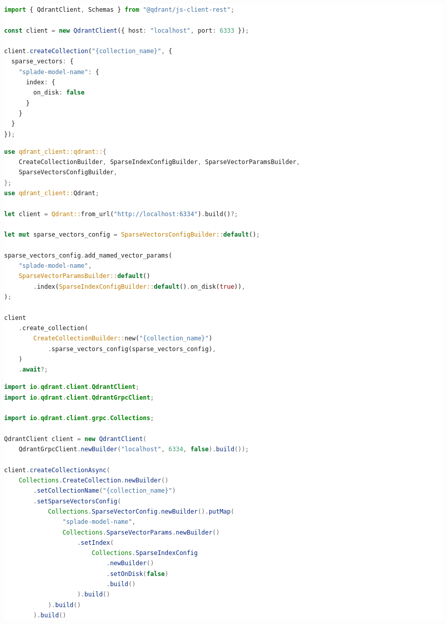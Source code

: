 ```typescript
import { QdrantClient, Schemas } from "@qdrant/js-client-rest";

const client = new QdrantClient({ host: "localhost", port: 6333 });

client.createCollection("{collection_name}", {
  sparse_vectors: {
    "splade-model-name": {
      index: {
        on_disk: false
      }
    }
  }
});
```

```rust
use qdrant_client::qdrant::{
    CreateCollectionBuilder, SparseIndexConfigBuilder, SparseVectorParamsBuilder,
    SparseVectorsConfigBuilder,
};
use qdrant_client::Qdrant;

let client = Qdrant::from_url("http://localhost:6334").build()?;

let mut sparse_vectors_config = SparseVectorsConfigBuilder::default();

sparse_vectors_config.add_named_vector_params(
    "splade-model-name",
    SparseVectorParamsBuilder::default()
        .index(SparseIndexConfigBuilder::default().on_disk(true)),
);

client
    .create_collection(
        CreateCollectionBuilder::new("{collection_name}")
            .sparse_vectors_config(sparse_vectors_config),
    )
    .await?;
```

```java
import io.qdrant.client.QdrantClient;
import io.qdrant.client.QdrantGrpcClient;

import io.qdrant.client.grpc.Collections;

QdrantClient client = new QdrantClient(
    QdrantGrpcClient.newBuilder("localhost", 6334, false).build());

client.createCollectionAsync(
    Collections.CreateCollection.newBuilder()
        .setCollectionName("{collection_name}")
        .setSparseVectorsConfig(
            Collections.SparseVectorConfig.newBuilder().putMap(
                "splade-model-name",
                Collections.SparseVectorParams.newBuilder()
                    .setIndex(
                        Collections.SparseIndexConfig
                            .newBuilder()
                            .setOnDisk(false)
                            .build()
                    ).build()
            ).build()
        ).build()
```
